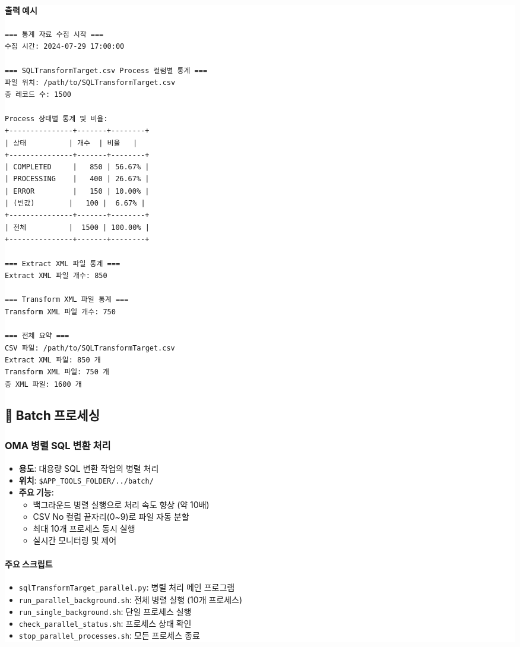 #### **출력 예시**
```
=== 통계 자료 수집 시작 ===
수집 시간: 2024-07-29 17:00:00

=== SQLTransformTarget.csv Process 컬럼별 통계 ===
파일 위치: /path/to/SQLTransformTarget.csv
총 레코드 수: 1500

Process 상태별 통계 및 비율:
+---------------+-------+--------+
| 상태          | 개수  | 비율   |
+---------------+-------+--------+
| COMPLETED     |   850 | 56.67% |
| PROCESSING    |   400 | 26.67% |
| ERROR         |   150 | 10.00% |
| (빈값)        |   100 |  6.67% |
+---------------+-------+--------+
| 전체          |  1500 | 100.00% |
+---------------+-------+--------+

=== Extract XML 파일 통계 ===
Extract XML 파일 개수: 850

=== Transform XML 파일 통계 ===
Transform XML 파일 개수: 750

=== 전체 요약 ===
CSV 파일: /path/to/SQLTransformTarget.csv
Extract XML 파일: 850 개
Transform XML 파일: 750 개
총 XML 파일: 1600 개
```

## 🚀 Batch 프로세싱

### **OMA 병렬 SQL 변환 처리**
- **용도**: 대용량 SQL 변환 작업의 병렬 처리
- **위치**: `$APP_TOOLS_FOLDER/../batch/`
- **주요 기능**:
  - 백그라운드 병렬 실행으로 처리 속도 향상 (약 10배)
  - CSV No 컬럼 끝자리(0~9)로 파일 자동 분할
  - 최대 10개 프로세스 동시 실행
  - 실시간 모니터링 및 제어

#### **주요 스크립트**
- `sqlTransformTarget_parallel.py`: 병렬 처리 메인 프로그램
- `run_parallel_background.sh`: 전체 병렬 실행 (10개 프로세스)
- `run_single_background.sh`: 단일 프로세스 실행
- `check_parallel_status.sh`: 프로세스 상태 확인
- `stop_parallel_processes.sh`: 모든 프로세스 종료

